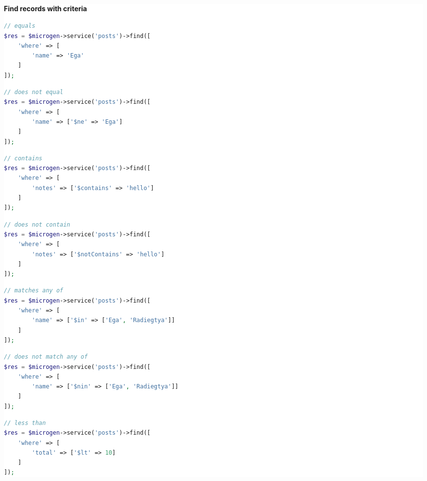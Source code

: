 **Find records with criteria**

```php
// equals
$res = $microgen->service('posts')->find([
	'where' => [
		'name' => 'Ega'
	]
]);
```

```php
// does not equal
$res = $microgen->service('posts')->find([
	'where' => [
		'name' => ['$ne' => 'Ega']
	]
]);
```

```php
// contains
$res = $microgen->service('posts')->find([
	'where' => [
		'notes' => ['$contains' => 'hello']
	]
]);
```

```php
// does not contain
$res = $microgen->service('posts')->find([
	'where' => [
		'notes' => ['$notContains' => 'hello']
	]
]);
```

```php
// matches any of
$res = $microgen->service('posts')->find([
	'where' => [
		'name' => ['$in' => ['Ega', 'Radiegtya']]
	]
]);
```

```php
// does not match any of
$res = $microgen->service('posts')->find([
	'where' => [
		'name' => ['$nin' => ['Ega', 'Radiegtya']]
	]
]);
```

```php
// less than
$res = $microgen->service('posts')->find([
	'where' => [
		'total' => ['$lt' => 10]
	]
]);
```
